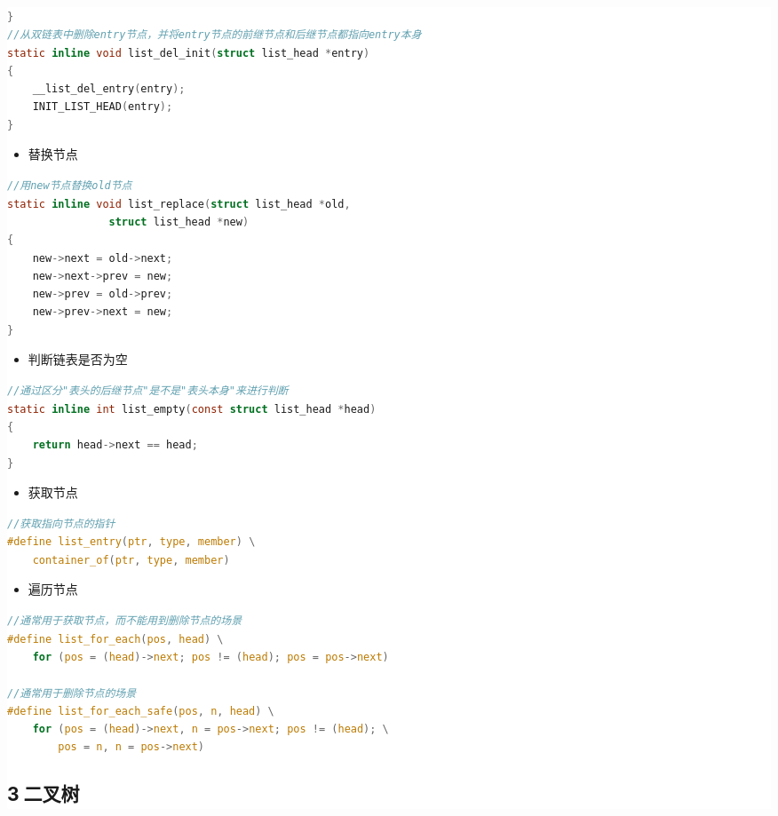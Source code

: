 ```C
}
//从双链表中删除entry节点，并将entry节点的前继节点和后继节点都指向entry本身
static inline void list_del_init(struct list_head *entry)
{
    __list_del_entry(entry);
    INIT_LIST_HEAD(entry);
}
```

* 替换节点

```C
//用new节点替换old节点
static inline void list_replace(struct list_head *old,
                struct list_head *new)
{
    new->next = old->next;
    new->next->prev = new;
    new->prev = old->prev;
    new->prev->next = new;
}
```

* 判断链表是否为空

```C
//通过区分"表头的后继节点"是不是"表头本身"来进行判断
static inline int list_empty(const struct list_head *head)
{
    return head->next == head;
}
```

* 获取节点

```C
//获取指向节点的指针
#define list_entry(ptr, type, member) \
    container_of(ptr, type, member)
```

* 遍历节点

```C
//通常用于获取节点，而不能用到删除节点的场景
#define list_for_each(pos, head) \
    for (pos = (head)->next; pos != (head); pos = pos->next)

//通常用于删除节点的场景
#define list_for_each_safe(pos, n, head) \
    for (pos = (head)->next, n = pos->next; pos != (head); \
        pos = n, n = pos->next)
```

## 3 二叉树
